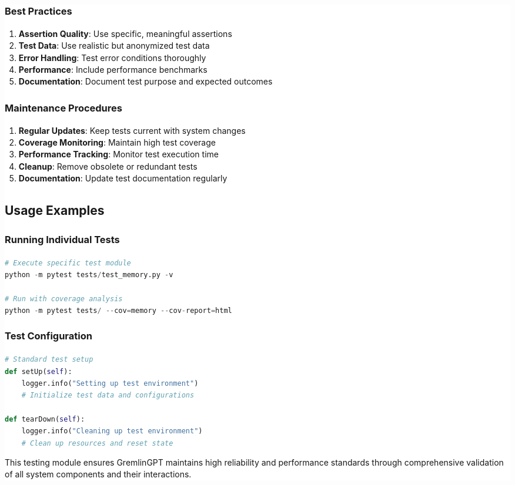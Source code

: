 ### Best Practices
1. **Assertion Quality**: Use specific, meaningful assertions
2. **Test Data**: Use realistic but anonymized test data
3. **Error Handling**: Test error conditions thoroughly
4. **Performance**: Include performance benchmarks
5. **Documentation**: Document test purpose and expected outcomes

### Maintenance Procedures
1. **Regular Updates**: Keep tests current with system changes
2. **Coverage Monitoring**: Maintain high test coverage
3. **Performance Tracking**: Monitor test execution time
4. **Cleanup**: Remove obsolete or redundant tests
5. **Documentation**: Update test documentation regularly

## Usage Examples

### Running Individual Tests
```python
# Execute specific test module
python -m pytest tests/test_memory.py -v

# Run with coverage analysis
python -m pytest tests/ --cov=memory --cov-report=html
```

### Test Configuration
```python
# Standard test setup
def setUp(self):
    logger.info("Setting up test environment")
    # Initialize test data and configurations

def tearDown(self):
    logger.info("Cleaning up test environment")
    # Clean up resources and reset state
```

This testing module ensures GremlinGPT maintains high reliability and performance standards through comprehensive validation of all system components and their interactions.
